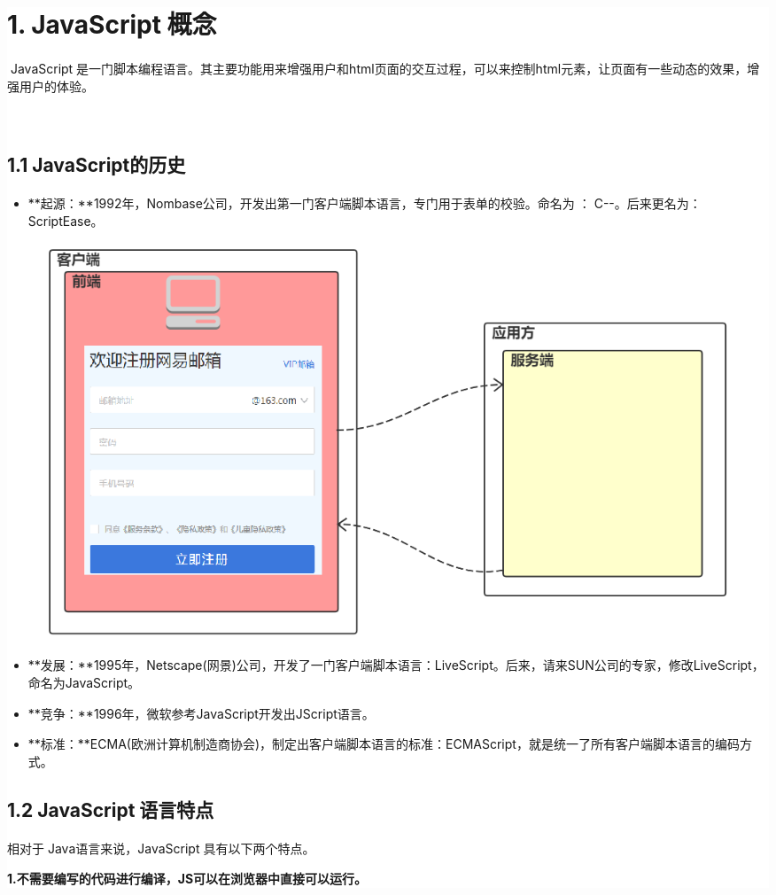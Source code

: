 
# 1. JavaScript 概念

​	JavaScript 是一门脚本编程语言。其主要功能用来增强用户和html页面的交互过程，可以来控制html元素，让页面有一些动态的效果，增强用户的体验。

​			

## 1.1 JavaScript的历史

- **起源：**1992年，Nombase公司，开发出第一门客户端脚本语言，专门用于表单的校验。命名为 ： C--。后来更名为：ScriptEase。



 <figure class="thumbnails">
    <img src="picture/web/JavaScript/1597417057795.png" alt="Screenshot of coverpage" title="Cover page">
</figure>

- **发展：**1995年，Netscape(网景)公司，开发了一门客户端脚本语言：LiveScript。后来，请来SUN公司的专家，修改LiveScript，命名为JavaScript。

- **竞争：**1996年，微软参考JavaScript开发出JScript语言。
- **标准：**ECMA(欧洲计算机制造商协会)，制定出客户端脚本语言的标准：ECMAScript，就是统一了所有客户端脚本语言的编码方式。



## 1.2 JavaScript 语言特点

相对于 Java语言来说，JavaScript 具有以下两个特点。

**1.不需要编写的代码进行编译，JS可以在浏览器中直接可以运行。**
